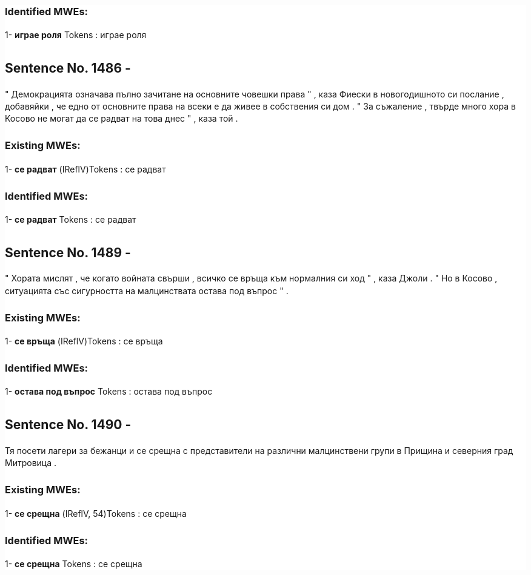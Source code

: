 ### Identified MWEs: 
1- **играе роля** Tokens : 
играе
роля

## Sentence No. 1486 - 
&quot; Демокрацията означава пълно зачитане на основните човешки права &quot; , каза Фиески в новогодишното си послание , добавяйки , че едно от основните права на всеки е да живее в собствения си дом . &quot; За съжаление , твърде много хора в Косово не могат да се радват на това днес &quot; , каза той .
### Existing MWEs: 
1- **се радват** (IReflV)Tokens : 
се
радват

### Identified MWEs: 
1- **се радват** Tokens : 
се
радват

## Sentence No. 1489 - 
&quot; Хората мислят , че когато войната свърши , всичко се връща към нормалния си ход &quot; , каза Джоли . &quot; Но в Косово , ситуацията със сигурността на малцинствата остава под въпрос &quot; .
### Existing MWEs: 
1- **се връща** (IReflV)Tokens : 
се
връща

### Identified MWEs: 
1- **остава под въпрос** Tokens : 
остава
под
въпрос

## Sentence No. 1490 - 
Тя посети лагери за бежанци и се срещна с представители на различни малцинствени групи в Прищина и северния град Митровица .
### Existing MWEs: 
1- **се срещна** (IReflV, 54)Tokens : 
се
срещна

### Identified MWEs: 
1- **се срещна** Tokens : 
се
срещна
